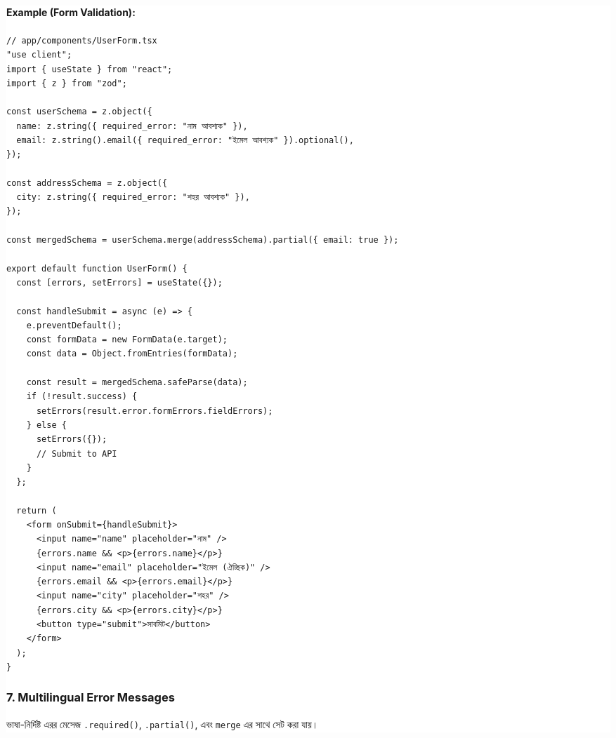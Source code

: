 #### Example (Form Validation):
```tsx
// app/components/UserForm.tsx
"use client";
import { useState } from "react";
import { z } from "zod";

const userSchema = z.object({
  name: z.string({ required_error: "নাম আবশ্যক" }),
  email: z.string().email({ required_error: "ইমেল আবশ্যক" }).optional(),
});

const addressSchema = z.object({
  city: z.string({ required_error: "শহর আবশ্যক" }),
});

const mergedSchema = userSchema.merge(addressSchema).partial({ email: true });

export default function UserForm() {
  const [errors, setErrors] = useState({});

  const handleSubmit = async (e) => {
    e.preventDefault();
    const formData = new FormData(e.target);
    const data = Object.fromEntries(formData);

    const result = mergedSchema.safeParse(data);
    if (!result.success) {
      setErrors(result.error.formErrors.fieldErrors);
    } else {
      setErrors({});
      // Submit to API
    }
  };

  return (
    <form onSubmit={handleSubmit}>
      <input name="name" placeholder="নাম" />
      {errors.name && <p>{errors.name}</p>}
      <input name="email" placeholder="ইমেল (ঐচ্ছিক)" />
      {errors.email && <p>{errors.email}</p>}
      <input name="city" placeholder="শহর" />
      {errors.city && <p>{errors.city}</p>}
      <button type="submit">সাবমিট</button>
    </form>
  );
}
```

### 7. Multilingual Error Messages
ভাষা-নির্দিষ্ট এরর মেসেজ `.required()`, `.partial()`, এবং `merge` এর সাথে সেট করা যায়।
